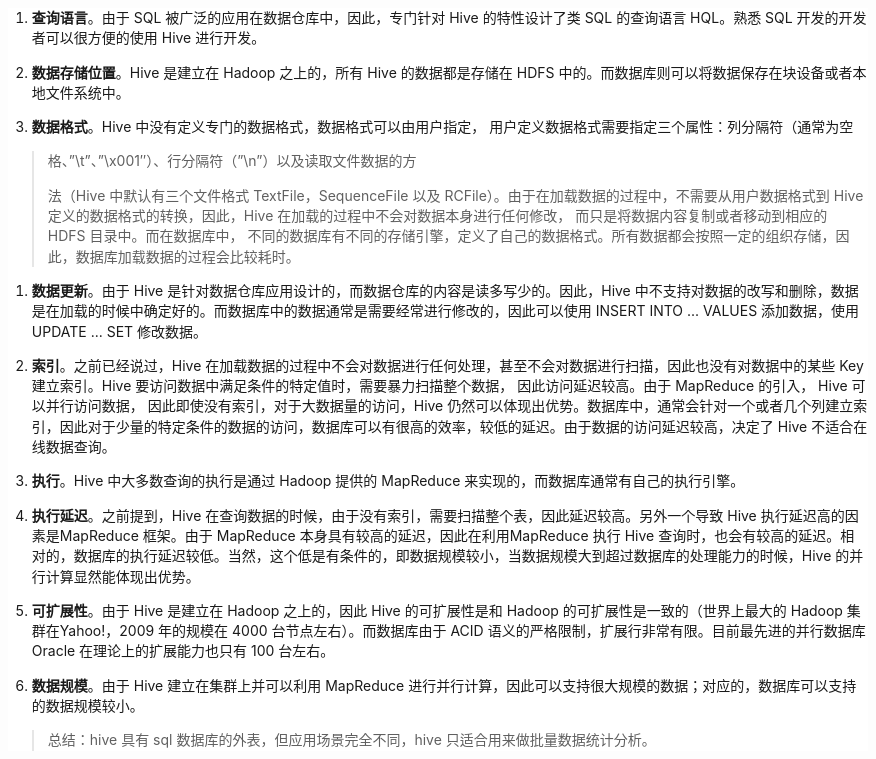 1.  **查询语言**。由于 SQL 被广泛的应用在数据仓库中，因此，专门针对 Hive
    的特性设计了类 SQL 的查询语言 HQL。熟悉 SQL
    开发的开发者可以很方便的使用 Hive 进行开发。

2.  **数据存储位置**。Hive 是建立在 Hadoop 之上的，所有 Hive
    的数据都是存储在 HDFS
    中的。而数据库则可以将数据保存在块设备或者本地文件系统中。

3.  **数据格式**。Hive
    中没有定义专门的数据格式，数据格式可以由用户指定，
    用户定义数据格式需要指定三个属性：列分隔符（通常为空

> 格、”\\t”、”\\x001″）、行分隔符（”\\n”）以及读取文件数据的方
>
> 法（Hive 中默认有三个文件格式 TextFile，SequenceFile 以及
> RCFile）。由于在加载数据的过程中，不需要从用户数据格式到 Hive
> 定义的数据格式的转换，因此，Hive
> 在加载的过程中不会对数据本身进行任何修改，
> 而只是将数据内容复制或者移动到相应的 HDFS 目录中。而在数据库中，
> 不同的数据库有不同的存储引擎，定义了自己的数据格式。所有数据都会按照一定的组织存储，因此，数据库加载数据的过程会比较耗时。

1.  **数据更新**。由于 Hive
    是针对数据仓库应用设计的，而数据仓库的内容是读多写少的。因此，Hive
    中不支持对数据的改写和删除，数据是在加载的时候中确定好的。而数据库中的数据通常是需要经常进行修改的，因此可以使用
    INSERT INTO ... VALUES 添加数据，使用 UPDATE ... SET 修改数据。

2.  **索引**。之前已经说过，Hive
    在加载数据的过程中不会对数据进行任何处理，甚至不会对数据进行扫描，因此也没有对数据中的某些
    Key 建立索引。Hive
    要访问数据中满足条件的特定值时，需要暴力扫描整个数据，
    因此访问延迟较高。由于 MapReduce 的引入， Hive 可以并行访问数据，
    因此即使没有索引，对于大数据量的访问，Hive
    仍然可以体现出优势。数据库中，通常会针对一个或者几个列建立索引，因此对于少量的特定条件的数据的访问，数据库可以有很高的效率，较低的延迟。由于数据的访问延迟较高，决定了
    Hive 不适合在线数据查询。

3.  **执行**。Hive 中大多数查询的执行是通过 Hadoop 提供的 MapReduce
    来实现的，而数据库通常有自己的执行引擎。

4.  **执行延迟**。之前提到，Hive
    在查询数据的时候，由于没有索引，需要扫描整个表，因此延迟较高。另外一个导致
    Hive 执行延迟高的因素是MapReduce 框架。由于 MapReduce
    本身具有较高的延迟，因此在利用MapReduce 执行 Hive
    查询时，也会有较高的延迟。相对的，数据库的执行延迟较低。当然，这个低是有条件的，即数据规模较小，当数据规模大到超过数据库的处理能力的时候，Hive
    的并行计算显然能体现出优势。

5.  **可扩展性**。由于 Hive 是建立在 Hadoop 之上的，因此 Hive
    的可扩展性是和 Hadoop 的可扩展性是一致的（世界上最大的 Hadoop
    集群在Yahoo!，2009 年的规模在 4000 台节点左右）。而数据库由于 ACID
    语义的严格限制，扩展行非常有限。目前最先进的并行数据库 Oracle
    在理论上的扩展能力也只有 100 台左右。

6.  **数据规模**。由于 Hive 建立在集群上并可以利用 MapReduce
    进行并行计算，因此可以支持很大规模的数据；对应的，数据库可以支持的数据规模较小。

> 总结：hive 具有 sql 数据库的外表，但应用场景完全不同，hive
> 只适合用来做批量数据统计分析。
